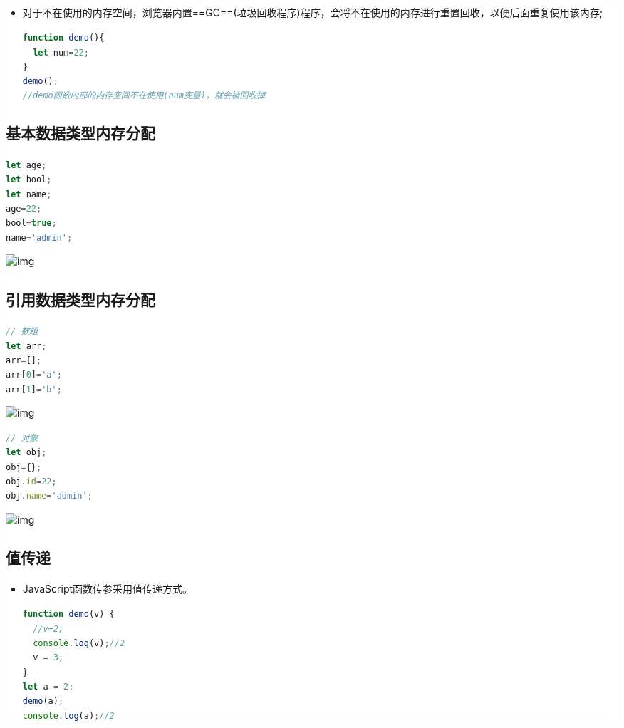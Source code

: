   - 对于不在使用的内存空间，浏览器内置==GC==(垃圾回收程序)程序，会将不在使用的内存进行重置回收，以便后面重复使用该内存;

    ```javascript
    function demo(){
      let num=22;
    }
    demo();
    //demo函数内部的内存空间不在使用(num变量)，就会被回收掉
    ```

## 基本数据类型内存分配

```javascript
let age;
let bool;
let name;
age=22;
bool=true;
name='admin';
```

![img](C:\StudyRecords\06H5\notes\H5.assets\cd2063b1a73d41aa8840c0e907665c83.png)

## 引用数据类型内存分配

```javascript
// 数组
let arr;
arr=[];
arr[0]='a';
arr[1]='b';
```

![img](C:\StudyRecords\06H5\notes\H5.assets\7fac4e99c9b14420a8fbab6e5cb590bc.png)

```javascript
// 对象
let obj;
obj={};
obj.id=22;
obj.name='admin';
```

![img](C:\StudyRecords\06H5\notes\H5.assets\1cf224bb912e4d6ab256f0c8333edbfe.png)

## 值传递

- JavaScript函数传参采用值传递方式。

  ```javascript
  function demo(v) {
    //v=2;   
    console.log(v);//2  
    v = 3;
  }
  let a = 2;
  demo(a);
  console.log(a);//2
  ```
